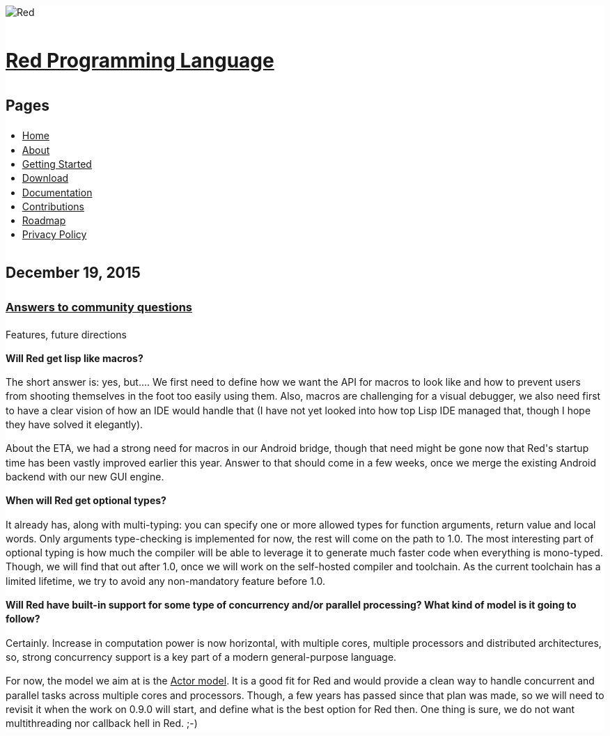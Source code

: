 ![Red](https://static.red-lang.org/red-logo.svg)

# [Red Programming Language](https://www.red-lang.org/)

## Pages

- [Home](http://www.red-lang.org/)
- [About](http://www.red-lang.org/p/about.html)
- [Getting Started](http://www.red-lang.org/p/getting-started.html)
- [Download](http://www.red-lang.org/p/download.html)
- [Documentation](http://www.red-lang.org/p/documentation.html)
- [Contributions](http://www.red-lang.org/p/contributions.html)
- [Roadmap](http://www.red-lang.org/p/roadmap_2.html)
- [Privacy Policy](https://www.red-lang.org/p/privacy-policy.html)

## December 19, 2015

[]()

### [Answers to community questions](https://www.red-lang.org/2015/12/answers-to-community-questions.html)

Features, future directions

**Will Red get lisp like macros?**

The short answer is: yes, but.... We first need to define how we want the API for macros to look like and how to prevent users from shooting themselves in the foot too easily using them. Also, macros are challenging for a visual debugger, we also need first to have a clear vision of how an IDE would handle that (I have not yet looked into how top Lisp IDE managed that, though I hope they have solved it elegantly).

About the ETA, we had a strong need for macros in our Android bridge, though that need might be gone now that Red's startup time has been vastly improved earlier this year. Answer to that should come in a few weeks, once we merge the existing Android backend with our new GUI engine.

**When will Red get optional types?**

It already has, along with multi-typing: you can specify one or more allowed types for function arguments, return value and local words. Only arguments type-checking is implemented for now, the rest will come on the path to 1.0. The most interesting part of optional typing is how much the compiler will be able to leverage it to generate much faster code when everything is mono-typed. Though, we will find that out after 1.0, once we will work on the self-hosted compiler and toolchain. As the current toolchain has a limited lifetime, we try to avoid any non-mandatory feature before 1.0.

**Will Red have built-in support for some type of concurrency and/or parallel processing? What kind of model is it going to follow?**

Certainly. Increase in computation power is now horizontal, with multiple cores, multiple processors and distributed architectures, so, strong concurrency support is a key part of a modern general-purpose language.

For now, the model we aim at is the [Actor model](https://en.wikipedia.org/wiki/Actor_model). It is a good fit for Red and would provide a clean way to handle concurrent and parallel tasks across multiple cores and processors. Though, a few years has passed since that plan was made, so we will need to revisit it when the work on 0.9.0 will start, and define what is the best option for Red then. One thing is sure, we do not want multithreading nor callback hell in Red. ;-)
